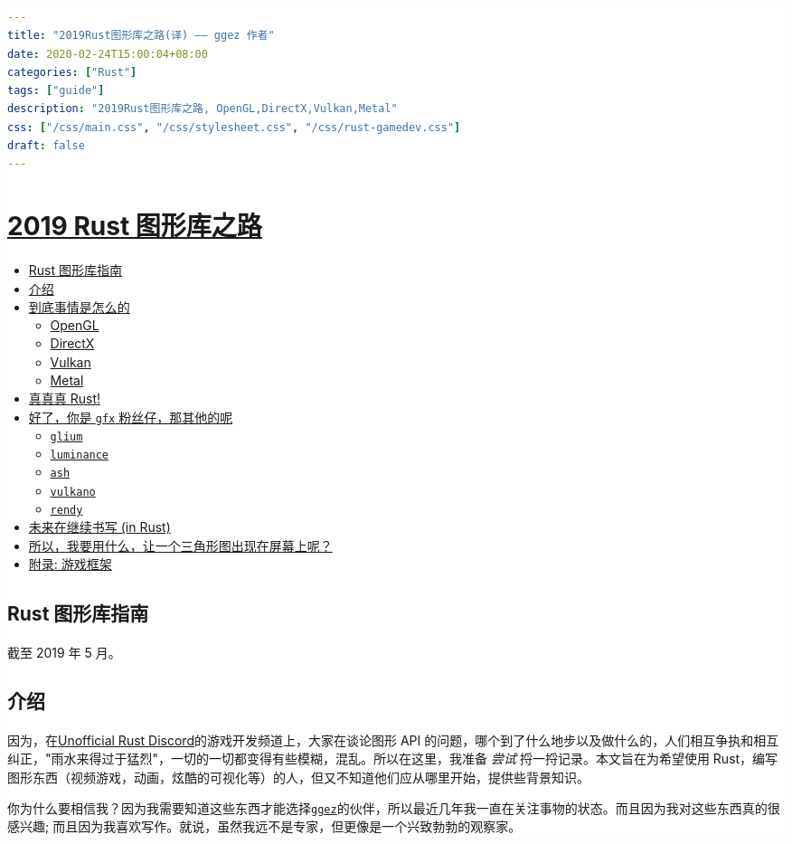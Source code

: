```yaml
---
title: "2019Rust图形库之路(译) —— ggez 作者"
date: 2020-02-24T15:00:04+08:00
categories: ["Rust"]
tags: ["guide"]
description: "2019Rust图形库之路, OpenGL,DirectX,Vulkan,Metal"
css: ["/css/main.css", "/css/stylesheet.css", "/css/rust-gamedev.css"]
draft: false
---
```


# [2019 Rust 图形库之路](https://wiki.alopex.li/AGuideToRustGraphicsLibraries2019)




- [Rust 图形库指南](#rust-%E5%9B%BE%E5%BD%A2%E5%BA%93%E6%8C%87%E5%8D%97)
- [介绍](#%E4%BB%8B%E7%BB%8D)
- [到底事情是怎么的](#%E5%88%B0%E5%BA%95%E4%BA%8B%E6%83%85%E6%98%AF%E6%80%8E%E4%B9%88%E7%9A%84)
  - [OpenGL](#opengl)
  - [DirectX](#directx)
  - [Vulkan](#vulkan)
  - [Metal](#metal)
- [真真真 Rust!](#%E7%9C%9F%E7%9C%9F%E7%9C%9F-rust)
- [好了，你是 `gfx` 粉丝仔，那其他的呢](#%E5%A5%BD%E4%BA%86%E4%BD%A0%E6%98%AF-gfx-%E7%B2%89%E4%B8%9D%E4%BB%94%E9%82%A3%E5%85%B6%E4%BB%96%E7%9A%84%E5%91%A2)
  - [`glium`](#glium)
  - [`luminance`](#luminance)
  - [`ash`](#ash)
  - [`vulkano`](#vulkano)
  - [`rendy`](#rendy)
- [未来在继续书写 (in Rust)](#%E6%9C%AA%E6%9D%A5%E5%9C%A8%E7%BB%A7%E7%BB%AD%E4%B9%A6%E5%86%99-in-rust)
- [所以，我要用什么，让一个三角形图出现在屏幕上呢？](#%E6%89%80%E4%BB%A5%E6%88%91%E8%A6%81%E7%94%A8%E4%BB%80%E4%B9%88%E8%AE%A9%E4%B8%80%E4%B8%AA%E4%B8%89%E8%A7%92%E5%BD%A2%E5%9B%BE%E5%87%BA%E7%8E%B0%E5%9C%A8%E5%B1%8F%E5%B9%95%E4%B8%8A%E5%91%A2)
- [附录: 游戏框架](#%E9%99%84%E5%BD%95-%E6%B8%B8%E6%88%8F%E6%A1%86%E6%9E%B6)



## Rust 图形库指南

截至 2019 年 5 月。

## 介绍

因为，在[Unofficial Rust Discord](https://discord.gg/aVESxV8)的游戏开发频道上，大家在谈论图形 API 的问题，哪个到了什么地步以及做什么的，人们相互争执和相互纠正，"雨水来得过于猛烈"，一切的一切都变得有些模糊，混乱。所以在这里，我准备 *尝试* 捋一捋记录。本文旨在为希望使用 Rust，编写图形东西（视频游戏，动画，炫酷的可视化等）的人，但又不知道他们应从哪里开始，提供些背景知识。

你为什么要相信我？因为我需要知道这些东西才能选择[`ggez`](https://github.com/ggez/ggez/)的伙伴，所以最近几年我一直在关注事物的状态。而且因为我对这些东西真的很感兴趣; 而且因为我喜欢写作。就说，虽然我远不是专家，但更像是一个兴致勃勃的观察家。
